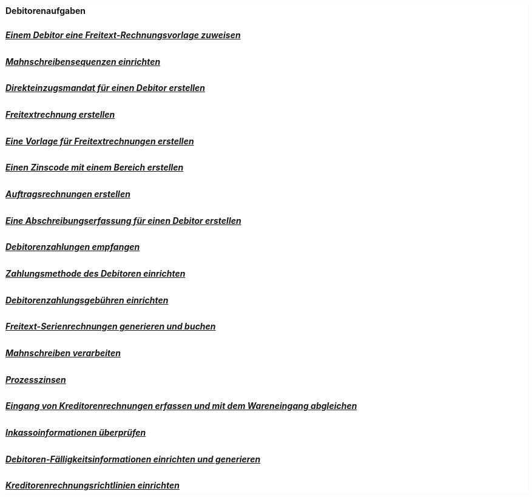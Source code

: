 #### Debitorenaufgaben
##### [Einem Debitor eine Freitext-Rechnungsvorlage zuweisen](../financials/accounts-receivable/tasks/assign-free-text-invoice-template-customer.md)
##### [Mahnschreibensequenzen einrichten](../financials/accounts-receivable/tasks/create-collection-letter-sequence.md)
##### [Direkteinzugsmandat für einen Debitor erstellen](../financials/accounts-receivable/tasks/create-direct-debit-mandate-customer.md)
##### [Freitextrechnung erstellen](../financials/accounts-receivable/tasks/create-free-text-invoice.md)
##### [Eine Vorlage für Freitextrechnungen erstellen](../financials/accounts-receivable/tasks/create-free-text-invoice-template.md)
##### [Einen Zinscode mit einem Bereich erstellen](../financials/accounts-receivable/tasks/create-interest-code-range.md)
##### [Auftragsrechnungen erstellen](../financials/accounts-receivable/tasks/create-sales-order-invoices.md)
##### [Eine Abschreibungserfassung für einen Debitor erstellen](../financials/accounts-receivable/tasks/create-write-off-journal-customer.md)
##### [Debitorenzahlungen empfangen](../financials/accounts-receivable/tasks/deposit-customer-payments.md)
##### [Zahlungsmethode des Debitoren einrichten](../financials/accounts-receivable/tasks/establish-customer-method-payment.md)
##### [Debitorenzahlungsgebühren einrichten](../financials/accounts-receivable/tasks/establish-customer-payment-fees.md)
##### [Freitext-Serienrechnungen generieren und buchen](../financials/accounts-receivable/tasks/post-recurring-free-text-invoices.md)
##### [Mahnschreiben verarbeiten](../financials/accounts-receivable/tasks/process-collection-letters.md)
##### [Prozesszinsen](../financials/accounts-receivable/tasks/process-interest.md)
##### [Eingang von Kreditorenrechnungen erfassen und mit dem Wareneingang abgleichen](../financials/accounts-receivable/tasks/record-vendor-invoice-match-against-received-quantity.md)
##### [Inkassoinformationen überprüfen](../financials/accounts-receivable/tasks/review-collections-information.md)
##### [Debitoren-Fälligkeitsinformationen einrichten und generieren](../financials/accounts-receivable/tasks/set-up-accounts-receivable-aging-information.md)
##### [Kreditorenrechnungsrichtlinien einrichten](../financials/accounts-receivable/tasks/set-up-vendor-invoice-policies.md)
